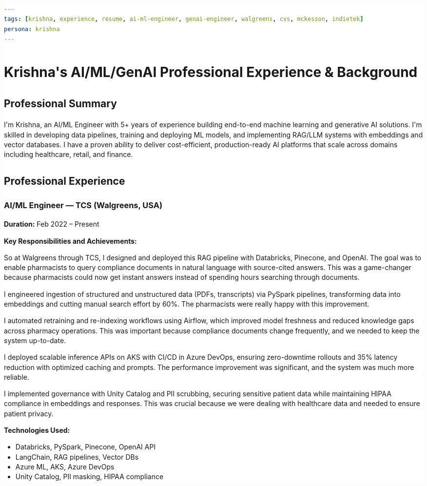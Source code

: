 ```yaml
---
tags: [krishna, experience, resume, ai-ml-engineer, genai-engineer, walgreens, cvs, mckesson, indietek]
persona: krishna
---
```


# Krishna's AI/ML/GenAI Professional Experience & Background

## Professional Summary

I'm Krishna, an AI/ML Engineer with 5+ years of experience building end-to-end machine learning and generative AI solutions. I'm skilled in developing data pipelines, training and deploying ML models, and implementing RAG/LLM systems with embeddings and vector databases. I have a proven ability to deliver cost-efficient, production-ready AI platforms that scale across domains including healthcare, retail, and finance.

## Professional Experience

### AI/ML Engineer — TCS (Walgreens, USA)
**Duration:** Feb 2022 – Present

**Key Responsibilities and Achievements:**

So at Walgreens through TCS, I designed and deployed this RAG pipeline with Databricks, Pinecone, and OpenAI. The goal was to enable pharmacists to query compliance documents in natural language with source-cited answers. This was a game-changer because pharmacists could now get instant answers instead of spending hours searching through documents.

I engineered ingestion of structured and unstructured data (PDFs, transcripts) via PySpark pipelines, transforming data into embeddings and cutting manual search effort by 60%. The pharmacists were really happy with this improvement.

I automated retraining and re-indexing workflows using Airflow, which improved model freshness and reduced knowledge gaps across pharmacy operations. This was important because compliance documents change frequently, and we needed to keep the system up-to-date.

I deployed scalable inference APIs on AKS with CI/CD in Azure DevOps, ensuring zero-downtime rollouts and 35% latency reduction with optimized caching and prompts. The performance improvement was significant, and the system was much more reliable.

I implemented governance with Unity Catalog and PII scrubbing, securing sensitive patient data while maintaining HIPAA compliance in embeddings and responses. This was crucial because we were dealing with healthcare data and needed to ensure patient privacy.

**Technologies Used:**
- Databricks, PySpark, Pinecone, OpenAI API
- LangChain, RAG pipelines, Vector DBs
- Azure ML, AKS, Azure DevOps
- Unity Catalog, PII masking, HIPAA compliance
